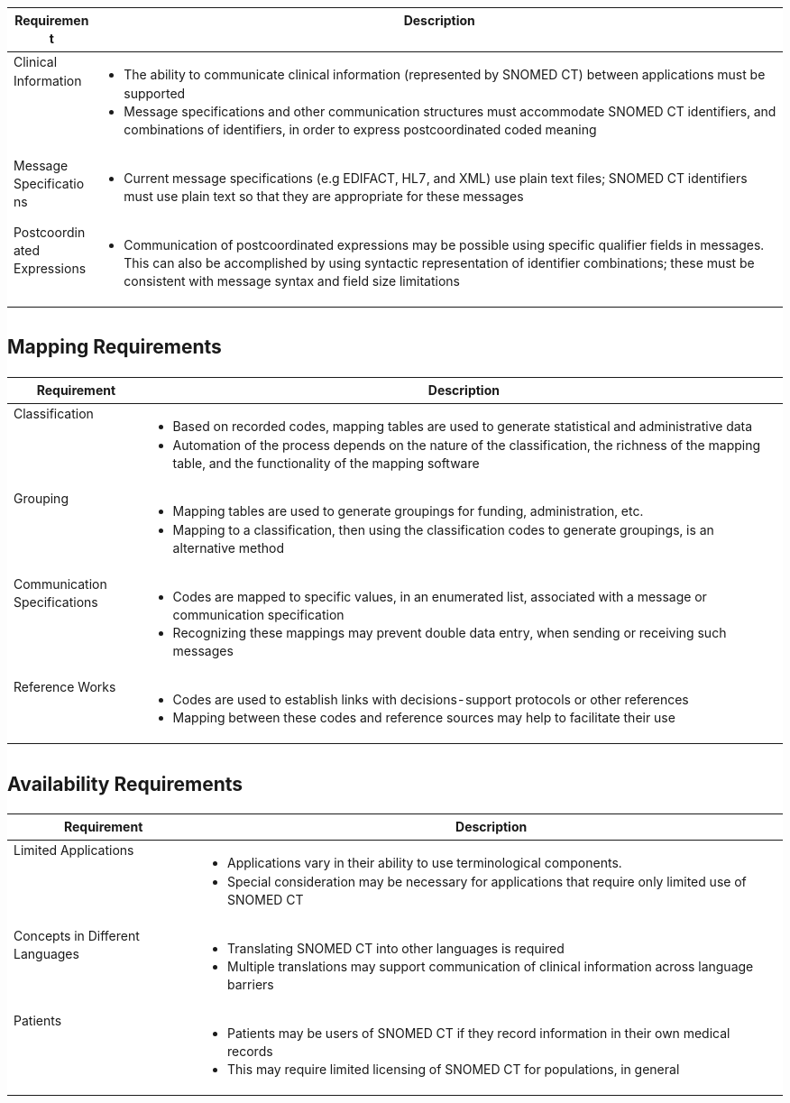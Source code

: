 | Requirement                 | Description                                                                                                                                                                                                                                                                                                                       |
| --------------------------- | --------------------------------------------------------------------------------------------------------------------------------------------------------------------------------------------------------------------------------------------------------------------------------------------------------------------------------- |
| Clinical Information        | <ul><li>The ability to communicate clinical information (represented by SNOMED CT) between applications must be supported </li><li>Message specifications and other communication structures must accommodate SNOMED CT identifiers, and combinations of identifiers, in order to express postcoordinated coded meaning</li></ul> |
| Message Specifications      | <ul><li>Current message specifications (e.g EDIFACT, HL7, and XML) use plain text files; SNOMED CT identifiers must use plain text so that they are appropriate for these messages</li></ul>                                                                                                                                      |
| Postcoordinated Expressions | <ul><li>Communication of postcoordinated expressions may be possible using specific qualifier fields in messages. This can also be accomplished by using syntactic representation of identifier combinations; these must be consistent with message syntax and field size limitations</li></ul>                                   |

## Mapping Requirements

| Requirement                  | Description                                                                                                                                                                                                                                                                         |
| ---------------------------- | ----------------------------------------------------------------------------------------------------------------------------------------------------------------------------------------------------------------------------------------------------------------------------------- |
| Classification               | <ul><li>Based on recorded codes, mapping tables are used to generate statistical and administrative data </li><li>Automation of the process depends on the nature of the classification, the richness of the mapping table, and the functionality of the mapping software</li></ul> |
| Grouping                     | <ul><li>Mapping tables are used to generate groupings for funding, administration, etc. </li><li>Mapping to a classification, then using the classification codes to generate groupings, is an alternative method</li></ul>                                                         |
| Communication Specifications | <ul><li>Codes are mapped to specific values, in an enumerated list, associated with a message or communication specification </li><li>Recognizing these mappings may prevent double data entry, when sending or receiving such messages</li></ul>                                   |
| Reference Works              | <ul><li>Codes are used to establish links with decisions-support protocols or other references </li><li>Mapping between these codes and reference sources may help to facilitate their use</li></ul>                                                                                |

## Availability Requirements

| Requirement                     | Description                                                                                                                                                                                        |
| ------------------------------- | -------------------------------------------------------------------------------------------------------------------------------------------------------------------------------------------------- |
| Limited Applications            | <ul><li>Applications vary in their ability to use terminological components. </li><li>Special consideration may be necessary for applications that require only limited use of SNOMED CT</li></ul> |
| Concepts in Different Languages | <ul><li>Translating SNOMED CT into other languages is required </li><li>Multiple translations may support communication of clinical information across language barriers</li></ul>                 |
| Patients                        | <ul><li>Patients may be users of SNOMED CT if they record information in their own medical records </li><li>This may require limited licensing of SNOMED CT for populations, in general</li></ul>  |
